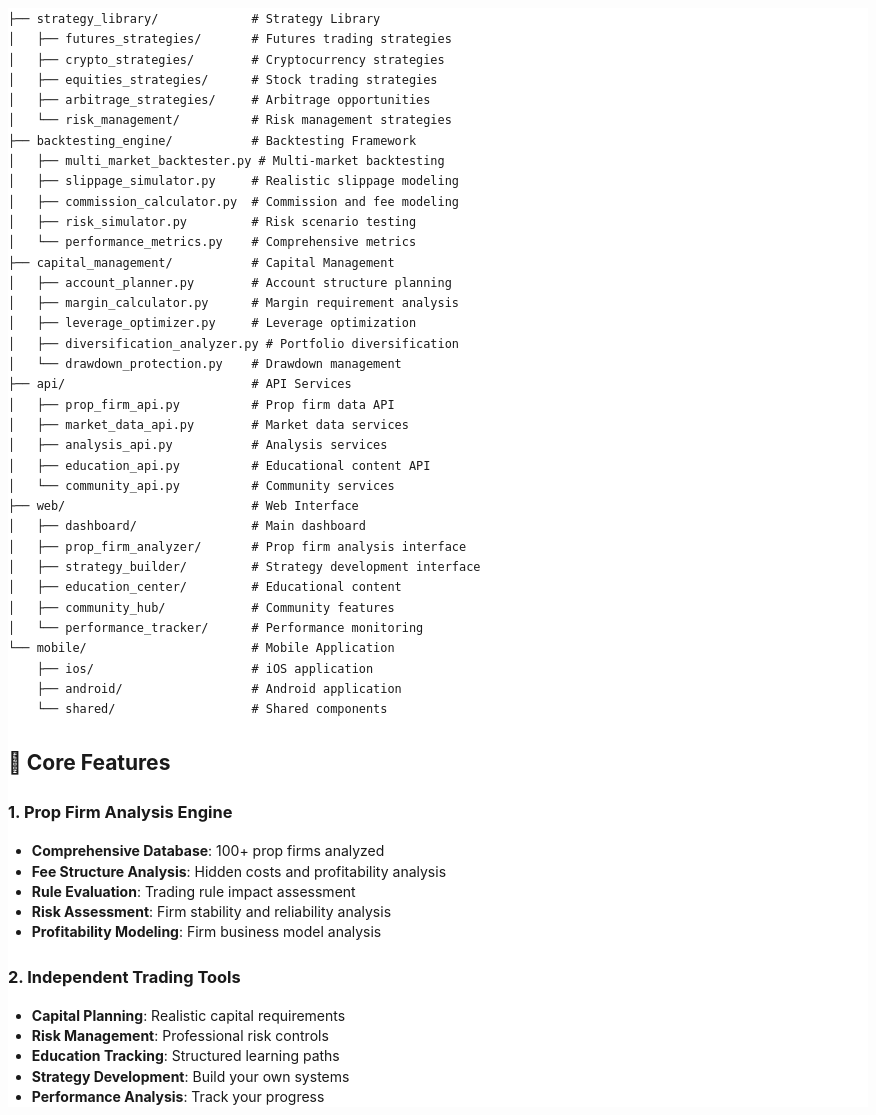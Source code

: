 ```
├── strategy_library/             # Strategy Library
│   ├── futures_strategies/       # Futures trading strategies
│   ├── crypto_strategies/        # Cryptocurrency strategies
│   ├── equities_strategies/      # Stock trading strategies
│   ├── arbitrage_strategies/     # Arbitrage opportunities
│   └── risk_management/          # Risk management strategies
├── backtesting_engine/           # Backtesting Framework
│   ├── multi_market_backtester.py # Multi-market backtesting
│   ├── slippage_simulator.py     # Realistic slippage modeling
│   ├── commission_calculator.py  # Commission and fee modeling
│   ├── risk_simulator.py         # Risk scenario testing
│   └── performance_metrics.py    # Comprehensive metrics
├── capital_management/           # Capital Management
│   ├── account_planner.py        # Account structure planning
│   ├── margin_calculator.py      # Margin requirement analysis
│   ├── leverage_optimizer.py     # Leverage optimization
│   ├── diversification_analyzer.py # Portfolio diversification
│   └── drawdown_protection.py    # Drawdown management
├── api/                          # API Services
│   ├── prop_firm_api.py          # Prop firm data API
│   ├── market_data_api.py        # Market data services
│   ├── analysis_api.py           # Analysis services
│   ├── education_api.py          # Educational content API
│   └── community_api.py          # Community services
├── web/                          # Web Interface
│   ├── dashboard/                # Main dashboard
│   ├── prop_firm_analyzer/       # Prop firm analysis interface
│   ├── strategy_builder/         # Strategy development interface
│   ├── education_center/         # Educational content
│   ├── community_hub/            # Community features
│   └── performance_tracker/      # Performance monitoring
└── mobile/                       # Mobile Application
    ├── ios/                      # iOS application
    ├── android/                  # Android application
    └── shared/                   # Shared components
```

## 🚀 Core Features

### **1. Prop Firm Analysis Engine**
- **Comprehensive Database**: 100+ prop firms analyzed
- **Fee Structure Analysis**: Hidden costs and profitability analysis
- **Rule Evaluation**: Trading rule impact assessment
- **Risk Assessment**: Firm stability and reliability analysis
- **Profitability Modeling**: Firm business model analysis

### **2. Independent Trading Tools**
- **Capital Planning**: Realistic capital requirements
- **Risk Management**: Professional risk controls
- **Education Tracking**: Structured learning paths
- **Strategy Development**: Build your own systems
- **Performance Analysis**: Track your progress
